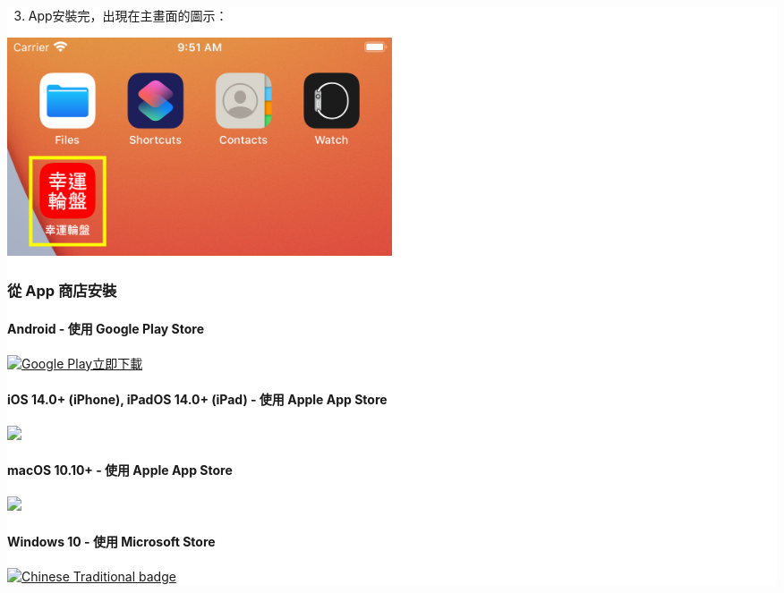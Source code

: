 3. App安裝完，出現在主畫面的圖示：

<img src='https://github.com/MrMYHuang/spin-the-wheel/raw/main/docs/images/Safari/AppIcon.png' width='50%' />

### <a id='storeApp'>從 App 商店安裝</a>
#### Android - 使用 Google Play Store
<a href='https://play.google.com/store/apps/details?id=io.github.myhpwa.SpinTheWheel' target='_blank'>
<img width="auto" height='60px' alt='Google Play立即下載' src='https://github.com/MrMYHuang/twri/raw/main/docs/images/zh-tw_badge_web_generic.png'/>
</a>

#### iOS 14.0+ (iPhone), iPadOS 14.0+ (iPad) - 使用 Apple App Store
<a href='https://apps.apple.com/app/id1581902216' target='_blank'>
<img width="auto" height='60px' src='https://github.com/MrMYHuang/twri/raw/main/docs/images/Download_on_the_App_Store_Badge_CNTC_RGB_blk_100217.svg'/>
</a>

#### macOS 10.10+ - 使用 Apple App Store
<a href='https://apps.apple.com/app/id1581902216' target='_blank'>
<img width="auto" height='60px' src='https://github.com/MrMYHuang/twri/raw/main/docs/images/Download_on_the_Mac_App_Store_Badge_CNTC_RGB_blk_100217.svg'/>
</a>

#### Windows 10 - 使用 Microsoft Store
<a href='https://www.microsoft.com/store/apps/9NLV45GXQ9QN' target='_blank'>
<img width="auto" height='60px' src='https://developer.microsoft.com/store/badges/images/Chinese-Traditional_get-it-from-MS.png' alt='Chinese Traditional badge'/>
</a>
